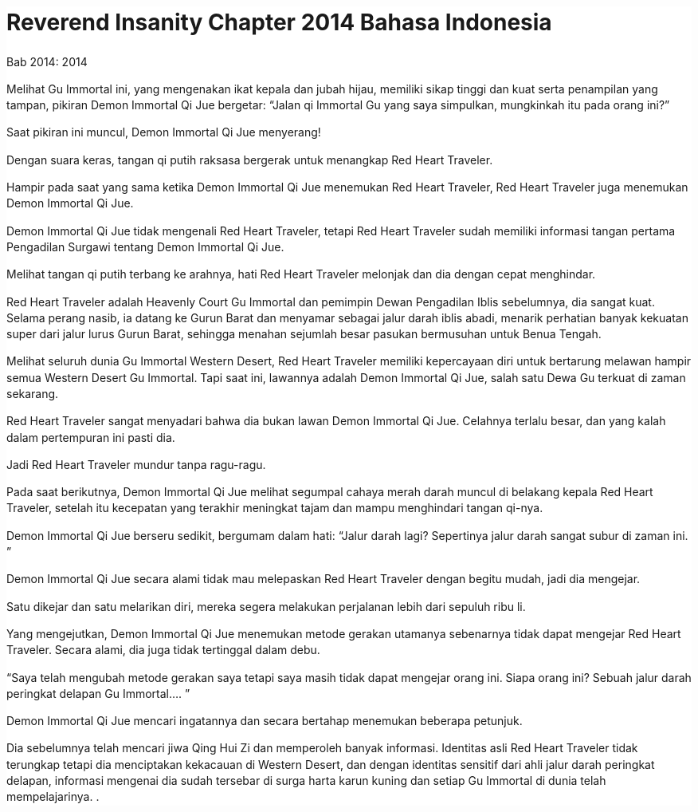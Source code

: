# Reverend Insanity Chapter 2014 Bahasa Indonesia

Bab 2014: 2014

Melihat Gu Immortal ini, yang mengenakan ikat kepala dan jubah hijau, memiliki sikap tinggi dan kuat serta penampilan yang tampan, pikiran Demon Immortal Qi Jue bergetar: “Jalan qi Immortal Gu yang saya simpulkan, mungkinkah itu pada orang ini?”

Saat pikiran ini muncul, Demon Immortal Qi Jue menyerang!

Dengan suara keras, tangan qi putih raksasa bergerak untuk menangkap Red Heart Traveler.

Hampir pada saat yang sama ketika Demon Immortal Qi Jue menemukan Red Heart Traveler, Red Heart Traveler juga menemukan Demon Immortal Qi Jue.

Demon Immortal Qi Jue tidak mengenali Red Heart Traveler, tetapi Red Heart Traveler sudah memiliki informasi tangan pertama Pengadilan Surgawi tentang Demon Immortal Qi Jue.

Melihat tangan qi putih terbang ke arahnya, hati Red Heart Traveler melonjak dan dia dengan cepat menghindar.

Red Heart Traveler adalah Heavenly Court Gu Immortal dan pemimpin Dewan Pengadilan Iblis sebelumnya, dia sangat kuat. Selama perang nasib, ia datang ke Gurun Barat dan menyamar sebagai jalur darah iblis abadi, menarik perhatian banyak kekuatan super dari jalur lurus Gurun Barat, sehingga menahan sejumlah besar pasukan bermusuhan untuk Benua Tengah.

Melihat seluruh dunia Gu Immortal Western Desert, Red Heart Traveler memiliki kepercayaan diri untuk bertarung melawan hampir semua Western Desert Gu Immortal. Tapi saat ini, lawannya adalah Demon Immortal Qi Jue, salah satu Dewa Gu terkuat di zaman sekarang.

Red Heart Traveler sangat menyadari bahwa dia bukan lawan Demon Immortal Qi Jue. Celahnya terlalu besar, dan yang kalah dalam pertempuran ini pasti dia.

Jadi Red Heart Traveler mundur tanpa ragu-ragu.

Pada saat berikutnya, Demon Immortal Qi Jue melihat segumpal cahaya merah darah muncul di belakang kepala Red Heart Traveler, setelah itu kecepatan yang terakhir meningkat tajam dan mampu menghindari tangan qi-nya.

Demon Immortal Qi Jue berseru sedikit, bergumam dalam hati: “Jalur darah lagi? Sepertinya jalur darah sangat subur di zaman ini. ”

Demon Immortal Qi Jue secara alami tidak mau melepaskan Red Heart Traveler dengan begitu mudah, jadi dia mengejar.

Satu dikejar dan satu melarikan diri, mereka segera melakukan perjalanan lebih dari sepuluh ribu li.

Yang mengejutkan, Demon Immortal Qi Jue menemukan metode gerakan utamanya sebenarnya tidak dapat mengejar Red Heart Traveler. Secara alami, dia juga tidak tertinggal dalam debu.

“Saya telah mengubah metode gerakan saya tetapi saya masih tidak dapat mengejar orang ini. Siapa orang ini? Sebuah jalur darah peringkat delapan Gu Immortal…. ”

Demon Immortal Qi Jue mencari ingatannya dan secara bertahap menemukan beberapa petunjuk.

Dia sebelumnya telah mencari jiwa Qing Hui Zi dan memperoleh banyak informasi. Identitas asli Red Heart Traveler tidak terungkap tetapi dia menciptakan kekacauan di Western Desert, dan dengan identitas sensitif dari ahli jalur darah peringkat delapan, informasi mengenai dia sudah tersebar di surga harta karun kuning dan setiap Gu Immortal di dunia telah mempelajarinya. .
